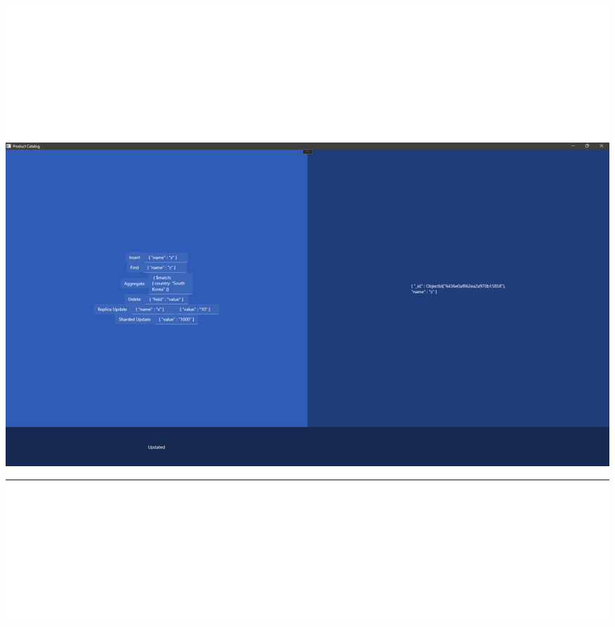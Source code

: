 #### <span style="color:white">Ricerca
<br>
<br>
<br>
<br>
<br>
<br>
<br>

![bg fit](src/Find.png)

---
#### <span style="color:white">Aggregazione
<br>
<br>
<br>
<br>
<br>
<br>
<br>
